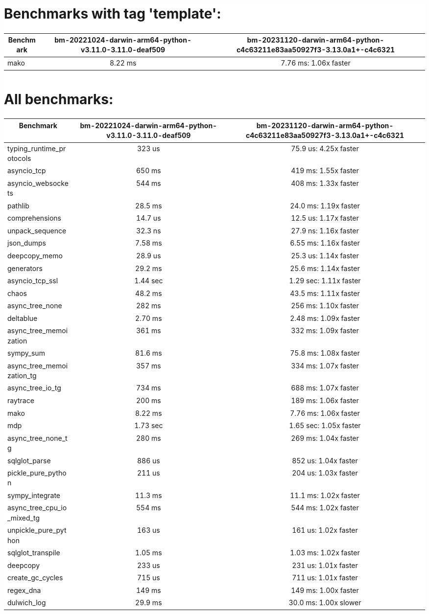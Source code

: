 Benchmarks with tag 'template':
===============================

| Benchmark | bm-20221024-darwin-arm64-python-v3.11.0-3.11.0-deaf509 | bm-20231120-darwin-arm64-python-c4c63211e83aa50927f3-3.13.0a1+-c4c6321 |
|-----------|:------------------------------------------------------:|:----------------------------------------------------------------------:|
| mako      | 8.22 ms                                                | 7.76 ms: 1.06x faster                                                  |

All benchmarks:
===============

| Benchmark                  | bm-20221024-darwin-arm64-python-v3.11.0-3.11.0-deaf509 | bm-20231120-darwin-arm64-python-c4c63211e83aa50927f3-3.13.0a1+-c4c6321 |
|----------------------------|:------------------------------------------------------:|:----------------------------------------------------------------------:|
| typing_runtime_protocols   | 323 us                                                 | 75.9 us: 4.25x faster                                                  |
| asyncio_tcp                | 650 ms                                                 | 419 ms: 1.55x faster                                                   |
| asyncio_websockets         | 544 ms                                                 | 408 ms: 1.33x faster                                                   |
| pathlib                    | 28.5 ms                                                | 24.0 ms: 1.19x faster                                                  |
| comprehensions             | 14.7 us                                                | 12.5 us: 1.17x faster                                                  |
| unpack_sequence            | 32.3 ns                                                | 27.9 ns: 1.16x faster                                                  |
| json_dumps                 | 7.58 ms                                                | 6.55 ms: 1.16x faster                                                  |
| deepcopy_memo              | 28.9 us                                                | 25.3 us: 1.14x faster                                                  |
| generators                 | 29.2 ms                                                | 25.6 ms: 1.14x faster                                                  |
| asyncio_tcp_ssl            | 1.44 sec                                               | 1.29 sec: 1.11x faster                                                 |
| chaos                      | 48.2 ms                                                | 43.5 ms: 1.11x faster                                                  |
| async_tree_none            | 282 ms                                                 | 256 ms: 1.10x faster                                                   |
| deltablue                  | 2.70 ms                                                | 2.48 ms: 1.09x faster                                                  |
| async_tree_memoization     | 361 ms                                                 | 332 ms: 1.09x faster                                                   |
| sympy_sum                  | 81.6 ms                                                | 75.8 ms: 1.08x faster                                                  |
| async_tree_memoization_tg  | 357 ms                                                 | 334 ms: 1.07x faster                                                   |
| async_tree_io_tg           | 734 ms                                                 | 688 ms: 1.07x faster                                                   |
| raytrace                   | 200 ms                                                 | 189 ms: 1.06x faster                                                   |
| mako                       | 8.22 ms                                                | 7.76 ms: 1.06x faster                                                  |
| mdp                        | 1.73 sec                                               | 1.65 sec: 1.05x faster                                                 |
| async_tree_none_tg         | 280 ms                                                 | 269 ms: 1.04x faster                                                   |
| sqlglot_parse              | 886 us                                                 | 852 us: 1.04x faster                                                   |
| pickle_pure_python         | 211 us                                                 | 204 us: 1.03x faster                                                   |
| sympy_integrate            | 11.3 ms                                                | 11.1 ms: 1.02x faster                                                  |
| async_tree_cpu_io_mixed_tg | 554 ms                                                 | 544 ms: 1.02x faster                                                   |
| unpickle_pure_python       | 163 us                                                 | 161 us: 1.02x faster                                                   |
| sqlglot_transpile          | 1.05 ms                                                | 1.03 ms: 1.02x faster                                                  |
| deepcopy                   | 233 us                                                 | 231 us: 1.01x faster                                                   |
| create_gc_cycles           | 715 us                                                 | 711 us: 1.01x faster                                                   |
| regex_dna                  | 149 ms                                                 | 149 ms: 1.00x faster                                                   |
| dulwich_log                | 29.9 ms                                                | 30.0 ms: 1.00x slower                                                  |